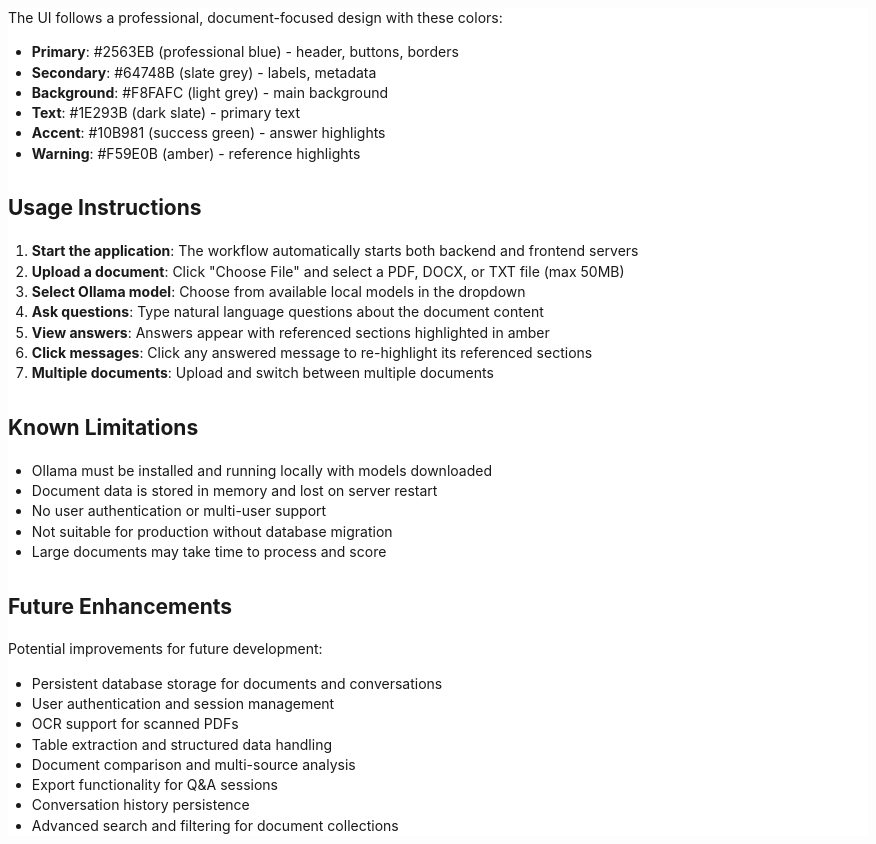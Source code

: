 The UI follows a professional, document-focused design with these colors:
- **Primary**: #2563EB (professional blue) - header, buttons, borders
- **Secondary**: #64748B (slate grey) - labels, metadata
- **Background**: #F8FAFC (light grey) - main background
- **Text**: #1E293B (dark slate) - primary text
- **Accent**: #10B981 (success green) - answer highlights
- **Warning**: #F59E0B (amber) - reference highlights

## Usage Instructions

1. **Start the application**: The workflow automatically starts both backend and frontend servers
2. **Upload a document**: Click "Choose File" and select a PDF, DOCX, or TXT file (max 50MB)
3. **Select Ollama model**: Choose from available local models in the dropdown
4. **Ask questions**: Type natural language questions about the document content
5. **View answers**: Answers appear with referenced sections highlighted in amber
6. **Click messages**: Click any answered message to re-highlight its referenced sections
7. **Multiple documents**: Upload and switch between multiple documents

## Known Limitations

- Ollama must be installed and running locally with models downloaded
- Document data is stored in memory and lost on server restart
- No user authentication or multi-user support
- Not suitable for production without database migration
- Large documents may take time to process and score

## Future Enhancements

Potential improvements for future development:
- Persistent database storage for documents and conversations
- User authentication and session management
- OCR support for scanned PDFs
- Table extraction and structured data handling
- Document comparison and multi-source analysis
- Export functionality for Q&A sessions
- Conversation history persistence
- Advanced search and filtering for document collections
